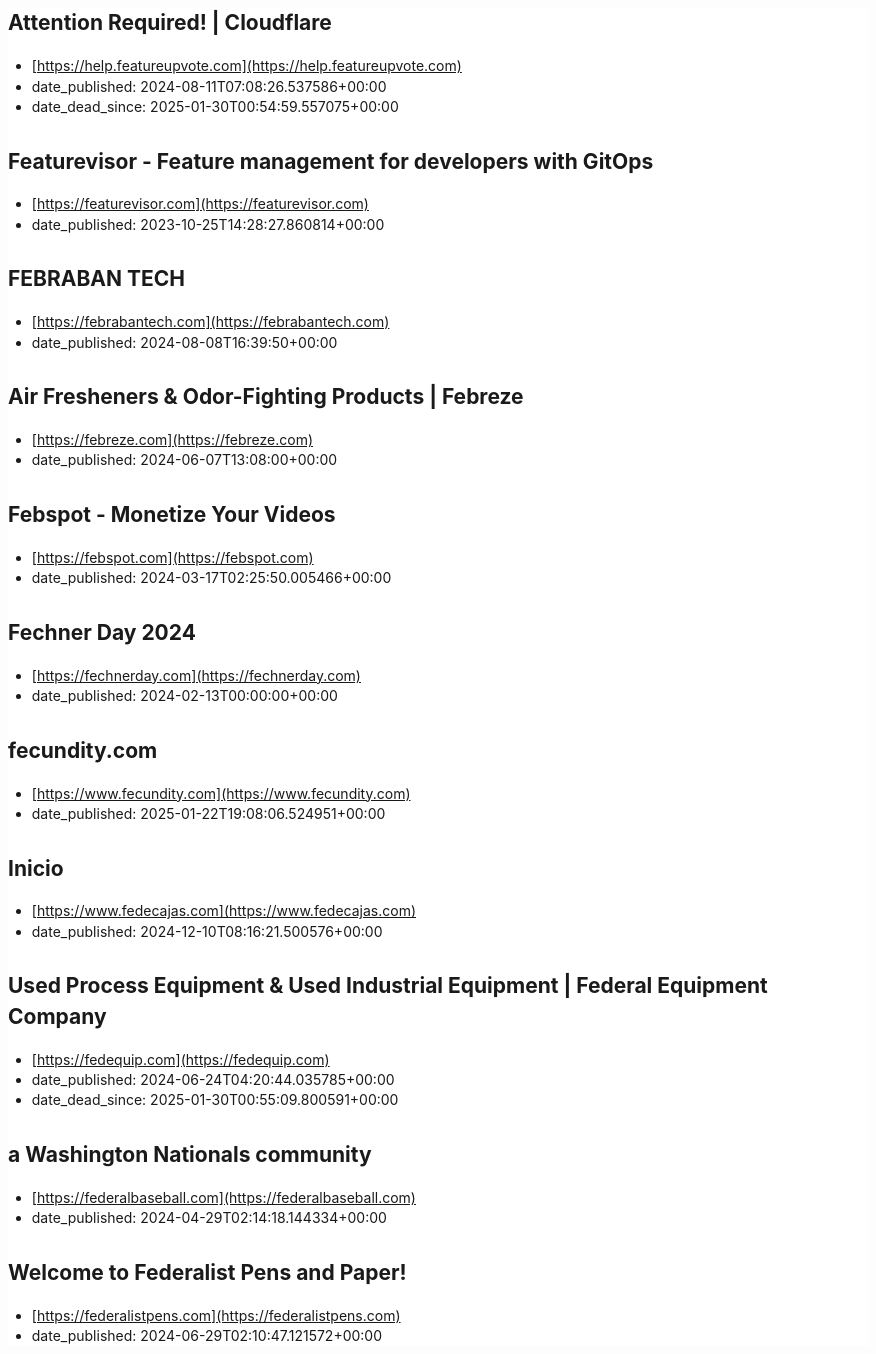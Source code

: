  ## Attention Required! | Cloudflare
 - [https://help.featureupvote.com](https://help.featureupvote.com)
 - date_published: 2024-08-11T07:08:26.537586+00:00
 - date_dead_since: 2025-01-30T00:54:59.557075+00:00

 ## Featurevisor - Feature management for developers with GitOps
 - [https://featurevisor.com](https://featurevisor.com)
 - date_published: 2023-10-25T14:28:27.860814+00:00

 ## FEBRABAN TECH
 - [https://febrabantech.com](https://febrabantech.com)
 - date_published: 2024-08-08T16:39:50+00:00

 ## Air Fresheners & Odor-Fighting Products | Febreze
 - [https://febreze.com](https://febreze.com)
 - date_published: 2024-06-07T13:08:00+00:00

 ## Febspot - Monetize Your Videos
 - [https://febspot.com](https://febspot.com)
 - date_published: 2024-03-17T02:25:50.005466+00:00

 ## Fechner Day 2024
 - [https://fechnerday.com](https://fechnerday.com)
 - date_published: 2024-02-13T00:00:00+00:00

 ## fecundity.com
 - [https://www.fecundity.com](https://www.fecundity.com)
 - date_published: 2025-01-22T19:08:06.524951+00:00

 ## Inicio
 - [https://www.fedecajas.com](https://www.fedecajas.com)
 - date_published: 2024-12-10T08:16:21.500576+00:00

 ## Used Process Equipment & Used Industrial Equipment | Federal Equipment Company
 - [https://fedequip.com](https://fedequip.com)
 - date_published: 2024-06-24T04:20:44.035785+00:00
 - date_dead_since: 2025-01-30T00:55:09.800591+00:00

 ## a Washington Nationals community
 - [https://federalbaseball.com](https://federalbaseball.com)
 - date_published: 2024-04-29T02:14:18.144334+00:00

 ## Welcome to Federalist Pens and Paper!
 - [https://federalistpens.com](https://federalistpens.com)
 - date_published: 2024-06-29T02:10:47.121572+00:00
